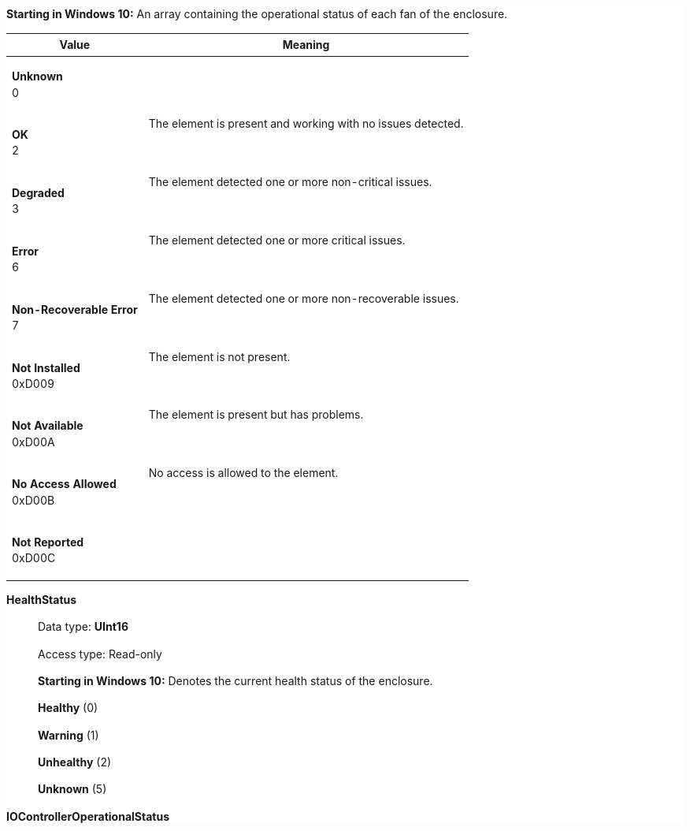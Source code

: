 **Starting in Windows 10:** An array containing the operational status of each fan of the enclosure.



| Value                                                                                                                                                                                                                                                                               | Meaning                                                                |
|-------------------------------------------------------------------------------------------------------------------------------------------------------------------------------------------------------------------------------------------------------------------------------------|------------------------------------------------------------------------|
| <span id="Unknown"></span><span id="unknown"></span><span id="UNKNOWN"></span><dl> <dt>**Unknown**</dt> <dt>0</dt> </dl>                                                         |                                                                        |
| <span id="OK"></span><span id="ok"></span><dl> <dt>**OK**</dt> <dt>2</dt> </dl>                                                                                                  | The element is present and working with no issues detected.<br/> |
| <span id="Degraded"></span><span id="degraded"></span><span id="DEGRADED"></span><dl> <dt>**Degraded**</dt> <dt>3</dt> </dl>                                                     | The element detected one or more non-critical issues.<br/>       |
| <span id="Error"></span><span id="error"></span><span id="ERROR"></span><dl> <dt>**Error**</dt> <dt>6</dt> </dl>                                                                 | The element detected one or more critical issues.<br/>           |
| <span id="Non-Recoverable_Error"></span><span id="non-recoverable_error"></span><span id="NON-RECOVERABLE_ERROR"></span><dl> <dt>**Non-Recoverable Error**</dt> <dt>7</dt> </dl> | The element detected one or more non-recoverable issues.<br/>    |
| <span id="Not_Installed"></span><span id="not_installed"></span><span id="NOT_INSTALLED"></span><dl> <dt>**Not Installed**</dt> <dt>0xD009</dt> </dl>                            | The element is not present.<br/>                                 |
| <span id="Not_Available"></span><span id="not_available"></span><span id="NOT_AVAILABLE"></span><dl> <dt>**Not Available**</dt> <dt>0xD00A</dt> </dl>                            | The element is present but has problems.<br/>                    |
| <span id="No_Access_Allowed"></span><span id="no_access_allowed"></span><span id="NO_ACCESS_ALLOWED"></span><dl> <dt>**No Access Allowed**</dt> <dt>0xD00B</dt> </dl>            | No access is allowed to the element.<br/>                        |
| <span id="Not_Reported"></span><span id="not_reported"></span><span id="NOT_REPORTED"></span><dl> <dt>**Not Reported**</dt> <dt>0xD00C</dt> </dl>                                |                                                                        |



 

</dd> <dt>

**HealthStatus**
</dt> <dd> <dl> <dt>

Data type: **UInt16**
</dt> <dt>

Access type: Read-only
</dt> </dl>

**Starting in Windows 10:** Denotes the current health status of the enclosure.

<dl> <dt>

<span id="Healthy"></span><span id="healthy"></span><span id="HEALTHY"></span>**Healthy** (0)
</dt> <dt>

<span id="Warning"></span><span id="warning"></span><span id="WARNING"></span>**Warning** (1)
</dt> <dt>

<span id="Unhealthy"></span><span id="unhealthy"></span><span id="UNHEALTHY"></span>**Unhealthy** (2)
</dt> <dt>

<span id="Unknown"></span><span id="unknown"></span><span id="UNKNOWN"></span>**Unknown** (5)
</dt> </dl>

</dd> <dt>

**IOControllerOperationalStatus**
</dt> <dd> <dl> <dt>
